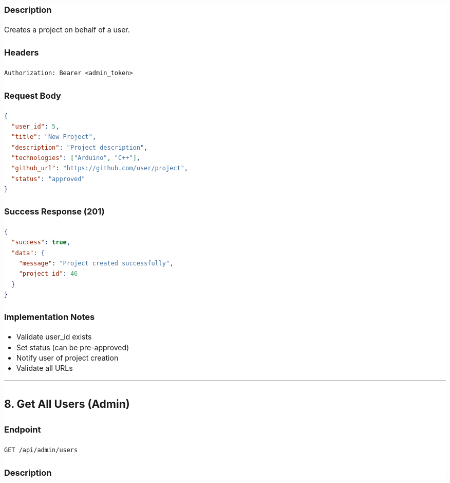 ### Description

Creates a project on behalf of a user.

### Headers

```
Authorization: Bearer <admin_token>
```

### Request Body

```json
{
  "user_id": 5,
  "title": "New Project",
  "description": "Project description",
  "technologies": ["Arduino", "C++"],
  "github_url": "https://github.com/user/project",
  "status": "approved"
}
```

### Success Response (201)

```json
{
  "success": true,
  "data": {
    "message": "Project created successfully",
    "project_id": 46
  }
}
```

### Implementation Notes

- Validate user_id exists
- Set status (can be pre-approved)
- Notify user of project creation
- Validate all URLs

---

## 8. Get All Users (Admin)

### Endpoint

```
GET /api/admin/users
```

### Description
